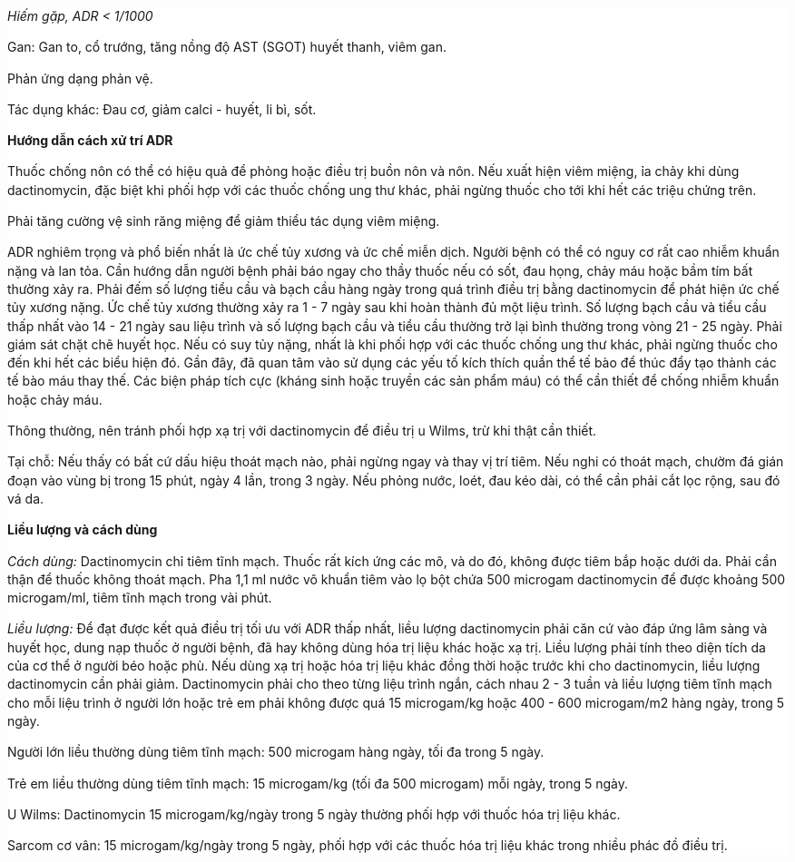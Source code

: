 _Hiếm gặp, ADR < 1/1000_

Gan: Gan to, cổ trướng, tăng nồng độ AST (SGOT) huyết thanh, viêm gan.

Phản ứng dạng phản vệ.

Tác dụng khác: Đau cơ, giảm calci - huyết, li bì, sốt.

**Hướng dẫn cách xử trí ADR**

Thuốc chống nôn có thể có hiệu quả để phòng hoặc điều trị buồn nôn và nôn. Nếu xuất hiện viêm miệng, ỉa chảy khi dùng dactinomycin, đặc biệt khi phối hợp với các thuốc chống ung thư khác, phải ngừng thuốc cho tới khi hết các triệu chứng trên.

Phải tăng cường vệ sinh răng miệng để giảm thiểu tác dụng viêm miệng.

ADR nghiêm trọng và phổ biến nhất là ức chế tủy xương và ức chế miễn dịch. Người bệnh có thể có nguy cơ rất cao nhiễm khuẩn nặng và lan tỏa. Cần hướng dẫn người bệnh phải báo ngay cho thầy thuốc nếu có sốt, đau họng, chảy máu hoặc bầm tím bất thường xảy ra. Phải đếm số lượng tiểu cầu và bạch cầu hàng ngày trong quá trình điều trị bằng dactinomycin để phát hiện ức chế tủy xương nặng. Ức chế tủy xương thường xảy ra 1 - 7 ngày sau khi hoàn thành đủ một liệu trình. Số lượng bạch cầu và tiểu cầu thấp nhất vào 14 - 21 ngày sau liệu trình và số lượng bạch cầu và tiểu cầu thường trở lại bình thường trong vòng 21 - 25 ngày. Phải giám sát chặt chẽ huyết học. Nếu có suy tủy nặng, nhất là khi phối hợp với các thuốc chống ung thư khác, phải ngừng thuốc cho đến khi hết các biểu hiện đó. Gần đây, đã quan tâm vào sử dụng các yếu tố kích thích quần thể tế bào để thúc đẩy tạo thành các tế bào máu thay thế. Các biện pháp tích cực (kháng sinh hoặc truyền các sản phẩm máu) có thể cần thiết để chống nhiễm khuẩn hoặc chảy máu.

Thông thường, nên tránh phối hợp xạ trị với dactinomycin để điều trị u Wilms, trừ khi thật cần thiết.

Tại chỗ: Nếu thấy có bất cứ dấu hiệu thoát mạch nào, phải ngừng ngay và thay vị trí tiêm. Nếu nghi có thoát mạch, chườm đá gián đoạn vào vùng bị trong 15 phút, ngày 4 lần, trong 3 ngày. Nếu phỏng nước, loét, đau kéo dài, có thể cần phải cắt lọc rộng, sau đó vá da.

**Liều lượng và cách dùng**

_Cách dùng:_ Dactinomycin chỉ tiêm tĩnh mạch. Thuốc rất kích ứng các mô, và do đó, không được tiêm bắp hoặc dưới da. Phải cẩn thận để thuốc không thoát mạch. Pha 1,1 ml nước vô khuẩn tiêm vào lọ bột chứa 500 microgam dactinomycin để được khoảng 500 microgam/ml, tiêm tĩnh mạch trong vài phút.

_Liều lượng:_ Để đạt được kết quả điều trị tối ưu với ADR thấp nhất, liều lượng dactinomycin phải căn cứ vào đáp ứng lâm sàng và huyết học, dung nạp thuốc ở người bệnh, đã hay không dùng hóa trị liệu khác hoặc xạ trị. Liều lượng phải tính theo diện tích da của cơ thể ở người béo hoặc phù. Nếu dùng xạ trị hoặc hóa trị liệu khác đồng thời hoặc trước khi cho dactinomycin, liều lượng dactinomycin cần phải giảm. Dactinomycin phải cho theo từng liệu trình ngắn, cách nhau 2 - 3 tuần và liều lượng tiêm tĩnh mạch cho mỗi liệu trình ở người lớn hoặc trẻ em phải không được quá 15 microgam/kg hoặc 400 - 600 microgam/m2 hàng ngày, trong 5 ngày.

Người lớn liều thường dùng tiêm tĩnh mạch: 500 microgam hàng ngày, tối đa trong 5 ngày.

Trẻ em liều thường dùng tiêm tĩnh mạch: 15 microgam/kg (tối đa 500 microgam) mỗi ngày, trong 5 ngày.

U Wilms: Dactinomycin 15 microgam/kg/ngày trong 5 ngày thường phối hợp với thuốc hóa trị liệu khác.

Sarcom cơ vân: 15 microgam/kg/ngày trong 5 ngày, phối hợp với các thuốc hóa trị liệu khác trong nhiều phác đồ điều trị.
